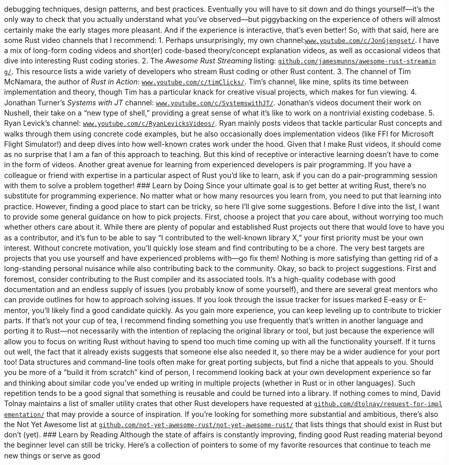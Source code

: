 debugging techniques, design patterns, and best practices. Eventually you will have to sit down and do things yourself—it’s the only way to check that you actually understand what you’ve observed—but piggybacking on the experience of others will almost certainly make the early stages more pleasant. And if the experience is interactive, that’s even better!    So, with that said, here are some Rust video channels that I recommend:    1.  Perhaps unsurprisingly, my own channel:[`www.youtube.com/c/JonGjengset/`](https://www.youtube.com/c/JonGjengset/). I have a mix of long-form coding videos and short(er) code-based theory/concept explanation videos, as well as occasional videos that dive into interesting Rust coding stories. 2.  The *Awesome Rust Streaming* listing: [`github.com/jamesmunns/awesome-rust-streaming/`](https://github.com/jamesmunns/awesome-rust-streaming/). This resource lists a wide variety of developers who stream Rust coding or other Rust content. 3.  The channel of Tim McNamara, the author of *Rust in Action*: [`www.youtube.com/c/timClicks/`](https://www.youtube.com/c/timClicks/). Tim’s channel, like mine, splits its time between implementation and theory, though Tim has a particular knack for creative visual projects, which makes for fun viewing. 4.  Jonathan Turner’s *Systems with JT* channel: [`www.youtube.com/c/SystemswithJT/`](https://www.youtube.com/c/SystemswithJT/). Jonathan’s videos document their work on Nushell, their take on a “new type of shell,” providing a great sense of what it’s like to work on a nontrivial existing codebase. 5.  Ryan Levick’s channel: [`www.youtube.com/c/RyanLevicksVideos/`](https://www.youtube.com/c/RyanLevicksVideos/). Ryan mainly posts videos that tackle particular Rust concepts and walks through them using concrete code examples, but he also occasionally does implementation videos (like FFI for Microsoft Flight Simulator!) and deep dives into how well-known crates work under the hood.    Given that I make Rust videos, it should come as no surprise that I am a fan of this approach to teaching. But this kind of receptive or interactive learning doesn’t have to come in the form of videos. Another great avenue for learning from experienced developers is pair programming. If you have a colleague or friend with expertise in a particular aspect of Rust you’d like to learn, ask if you can do a pair-programming session with them to solve a problem together!    ### Learn by Doing    Since your ultimate goal is to get better at writing Rust, there’s no substitute for programming experience. No matter what or how many resources you learn from, you need to put that learning into practice. However, finding a good place to start can be tricky, so here I’ll give some suggestions.    Before I dive into the list, I want to provide some general guidance on how to pick projects. First, choose a project that *you* care about, without worrying too much whether others care about it. While there are plenty of popular and established Rust projects out there that would love to have you as a contributor, and it’s fun to be able to say “I contributed to the well-known library X,” your first priority must be your own interest. Without concrete motivation, you’ll quickly lose steam and find contributing to be a chore. The very best targets are projects that you use yourself and have experienced problems with—go fix them! Nothing is more satisfying than getting rid of a long-standing personal nuisance while also contributing back to the community.    Okay, so back to project suggestions. First and foremost, consider contributing to the Rust compiler and its associated tools. It’s a high-quality codebase with good documentation and an endless supply of issues (you probably know of some yourself), and there are several great mentors who can provide outlines for how to approach solving issues. If you look through the issue tracker for issues marked E-easy or E-mentor, you’ll likely find a good candidate quickly. As you gain more experience, you can keep leveling up to contribute to trickier parts.    If that’s not your cup of tea, I recommend finding something you use frequently that’s written in another language and porting it to Rust—not necessarily with the intention of replacing the original library or tool, but just because the experience will allow you to focus on writing Rust without having to spend too much time coming up with all the functionality yourself. If it turns out well, the fact that it already exists suggests that someone else also needed it, so there may be a wider audience for your port too! Data structures and command-line tools often make for great porting subjects, but find a niche that appeals to you.    Should you be more of a “build it from scratch” kind of person, I recommend looking back at your own development experience so far and thinking about similar code you’ve ended up writing in multiple projects (whether in Rust or in other languages). Such repetition tends to be a good signal that something is reusable and could be turned into a library. If nothing comes to mind, David Tolnay maintains a list of smaller utility crates that other Rust developers have requested at [`github.com/dtolnay/request-for-implementation/`](https://github.com/dtolnay/request-for-implementation/) that may provide a source of inspiration. If you’re looking for something more substantial and ambitious, there’s also the Not Yet Awesome list at [`github.com/not-yet-awesome-rust/not-yet-awesome-rust/`](https://github.com/not-yet-awesome-rust/not-yet-awesome-rust/) that lists things that should exist in Rust but don’t (yet).    ### Learn by Reading    Although the state of affairs is constantly improving, finding good Rust reading material beyond the beginner level can still be tricky. Here’s a collection of pointers to some of my favorite resources that continue to teach me new things or serve as good